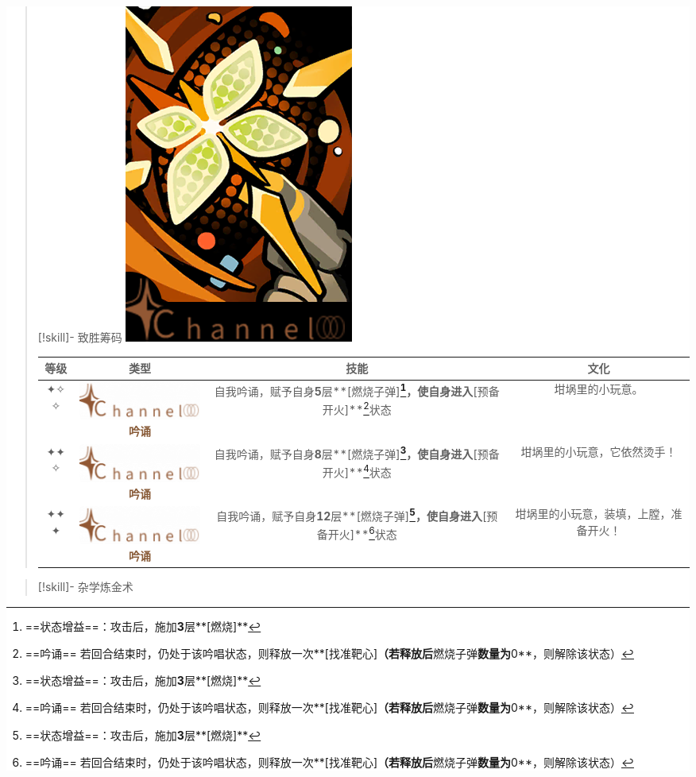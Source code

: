 
> [!skill]- 致胜筹码
> ![致胜筹码 一阶|100](assets/洛佩拉｜Lopera.assets/神秘术%20致胜筹码1.png)
> 
> | 等级 |                             类型                             |                             技能                             |                  文化                  |
> | :--: | :----------------------------------------------------------: | :----------------------------------------------------------: | :------------------------------------: |
> | ✦✧✧  | ![吟诵](../../000-箱的构造/assets/UTTU人物合辑.assets/Channel.png)<b><font color="#895C39">吟诵</font></b> | 自我吟诵，赋予自身**5**层**[燃烧子弹]**[^1]，使自身进入**[预备开火]**[^4]状态 |            坩埚里的小玩意。            |
> | ✦✦✧  | ![吟诵](../../000-箱的构造/assets/UTTU人物合辑.assets/Channel.png)<b><font color="#895C39">吟诵</font></b> | 自我吟诵，赋予自身**8**层**[燃烧子弹]**[^1]，使自身进入**[预备开火]**[^4]状态 |      坩埚里的小玩意，它依然烫手！      |
> | ✦✦✦  | ![吟诵](../../000-箱的构造/assets/UTTU人物合辑.assets/Channel.png)<b><font color="#895C39">吟诵</font></b> | 自我吟诵，赋予自身**12**层**[燃烧子弹]**[^1]，使自身进入**[预备开火]**[^4]状态 | 坩埚里的小玩意，装填，上膛，准备开火！ |
> 

> [!skill]- 杂学炼金术

[^1]: ==状态增益==：攻击后，施加**3**层**[燃烧]**
[^2]: ==状态增益==：攻击时，*术法威力*提高**25%**
[^3]: ==状态增益==：攻击时，*仪式威力*提高**25%**
[^4]: ==吟诵== 若回合结束时，仍处于该吟唱状态，则释放一次**[找准靶心]**（若释放后**燃烧子弹**数量为**0**，则解除该状态）
[^5]: ==术阵==：暴击率+40%；子弹触发时：子弹不会耗尽，至少保留一发，溢出暴击率转化为40%数额的暴击创伤，每有一种子弹类型，系数提升10%，最多提升5次；持续3回合
[^6]: ==属性提升==：增加相当于洛佩拉*暴击创伤*\***10%**的*暴击创伤*
[^7]: ==找准靶心==：单体攻击，对目标造成**150%**现实创伤；赋予己方全体**[直击要害]**，持续**2**回合；如果目标**[燃烧]**大于等于**20**层，**[直击要害]**效果提高**100%**